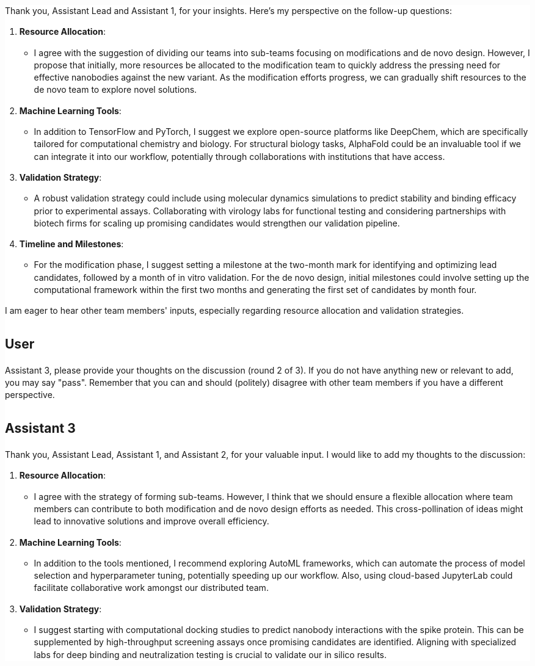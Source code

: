 Thank you, Assistant Lead and Assistant 1, for your insights. Here’s my perspective on the follow-up questions:

1. **Resource Allocation**:
   - I agree with the suggestion of dividing our teams into sub-teams focusing on modifications and de novo design. However, I propose that initially, more resources be allocated to the modification team to quickly address the pressing need for effective nanobodies against the new variant. As the modification efforts progress, we can gradually shift resources to the de novo team to explore novel solutions.

2. **Machine Learning Tools**:
   - In addition to TensorFlow and PyTorch, I suggest we explore open-source platforms like DeepChem, which are specifically tailored for computational chemistry and biology. For structural biology tasks, AlphaFold could be an invaluable tool if we can integrate it into our workflow, potentially through collaborations with institutions that have access.

3. **Validation Strategy**:
   - A robust validation strategy could include using molecular dynamics simulations to predict stability and binding efficacy prior to experimental assays. Collaborating with virology labs for functional testing and considering partnerships with biotech firms for scaling up promising candidates would strengthen our validation pipeline.

4. **Timeline and Milestones**:
   - For the modification phase, I suggest setting a milestone at the two-month mark for identifying and optimizing lead candidates, followed by a month of in vitro validation. For the de novo design, initial milestones could involve setting up the computational framework within the first two months and generating the first set of candidates by month four.

I am eager to hear other team members' inputs, especially regarding resource allocation and validation strategies.

## User

Assistant 3, please provide your thoughts on the discussion (round 2 of 3). If you do not have anything new or relevant to add, you may say "pass". Remember that you can and should (politely) disagree with other team members if you have a different perspective.

## Assistant 3

Thank you, Assistant Lead, Assistant 1, and Assistant 2, for your valuable input. I would like to add my thoughts to the discussion:

1. **Resource Allocation**:
   - I agree with the strategy of forming sub-teams. However, I think that we should ensure a flexible allocation where team members can contribute to both modification and de novo design efforts as needed. This cross-pollination of ideas might lead to innovative solutions and improve overall efficiency.

2. **Machine Learning Tools**:
   - In addition to the tools mentioned, I recommend exploring AutoML frameworks, which can automate the process of model selection and hyperparameter tuning, potentially speeding up our workflow. Also, using cloud-based JupyterLab could facilitate collaborative work amongst our distributed team.

3. **Validation Strategy**:
   - I suggest starting with computational docking studies to predict nanobody interactions with the spike protein. This can be supplemented by high-throughput screening assays once promising candidates are identified. Aligning with specialized labs for deep binding and neutralization testing is crucial to validate our in silico results.
